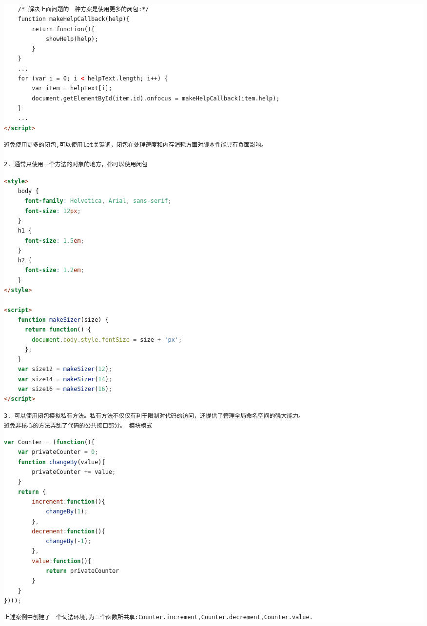 ```html
	/* 解决上面问题的一种方案是使用更多的闭包:*/
	function makeHelpCallback(help){
		return function(){
			showHelp(help);
		}
	}
	...
    for (var i = 0; i < helpText.length; i++) {
		var item = helpText[i];
		document.getElementById(item.id).onfocus = makeHelpCallback(item.help);
    }
	...
</script>
````
	避免使用更多的闭包,可以使用let关键词，闭包在处理速度和内存消耗方面对脚本性能具有负面影响。
	
	2. 通常只使用一个方法的对象的地方，都可以使用闭包
```html
<style>
	body {
	  font-family: Helvetica, Arial, sans-serif;
	  font-size: 12px;
	}
	h1 {
	  font-size: 1.5em;
	}
	h2 {
	  font-size: 1.2em;
	}
</style>

<script>
	function makeSizer(size) {
	  return function() {
		document.body.style.fontSize = size + 'px';
	  };
	}
	var size12 = makeSizer(12);
	var size14 = makeSizer(14);
	var size16 = makeSizer(16);
</script>
```

	3. 可以使用闭包模拟私有方法。私有方法不仅仅有利于限制对代码的访问，还提供了管理全局命名空间的强大能力。
	避免非核心的方法弄乱了代码的公共接口部分。 模块模式
```js
var Counter = (function(){
	var privateCounter = 0;
	function changeBy(value){
		privateCounter += value;
	}
	return {
		increment:function(){
			changeBy(1);
		},
		decrement:function(){
			changeBy(-1);
		},
		value:function(){
			return privateCounter
		}
	}
})();
```
	上述案例中创建了一个词法环境,为三个函数所共享:Counter.increment,Counter.decrement,Counter.value.